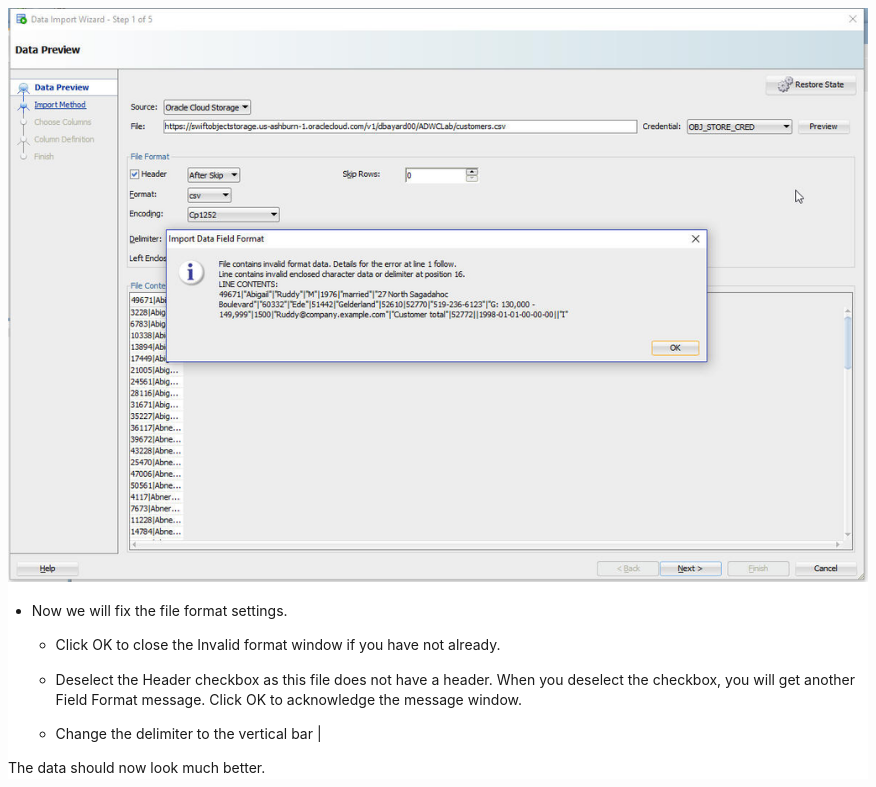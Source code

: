 ![](./images/300/snap0014661.jpg)

  - Now we will fix the file format settings.

     - Click OK to close the Invalid format window if you have not already.

     - Deselect the Header checkbox as this file does not have a header.  When you deselect the checkbox, you will get another Field Format message.  Click OK to acknowledge the message window.

     - Change the delimiter to the vertical bar |

The data should now look much better.
